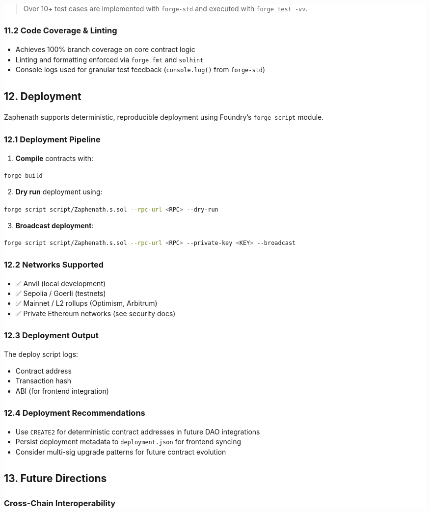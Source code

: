 > Over 10+ test cases are implemented with `forge-std` and executed with `forge test -vv`.

### 11.2 Code Coverage & Linting

- Achieves 100% branch coverage on core contract logic
- Linting and formatting enforced via `forge fmt` and `solhint`
- Console logs used for granular test feedback (`console.log()` from `forge-std`)

## 12. Deployment

Zaphenath supports deterministic, reproducible deployment using Foundry’s `forge script` module.

### 12.1 Deployment Pipeline

1. **Compile** contracts with:

```bash
forge build
```

2. **Dry run** deployment using:

```bash
forge script script/Zaphenath.s.sol --rpc-url <RPC> --dry-run
```

3. **Broadcast deployment**:

```bash
forge script script/Zaphenath.s.sol --rpc-url <RPC> --private-key <KEY> --broadcast
```

### 12.2 Networks Supported

- ✅ Anvil (local development)
- ✅ Sepolia / Goerli (testnets)
- ✅ Mainnet / L2 rollups (Optimism, Arbitrum)
- ✅ Private Ethereum networks (see security docs)

### 12.3 Deployment Output

The deploy script logs:

- Contract address
- Transaction hash
- ABI (for frontend integration)

### 12.4 Deployment Recommendations

- Use `CREATE2` for deterministic contract addresses in future DAO integrations
- Persist deployment metadata to `deployment.json` for frontend syncing
- Consider multi-sig upgrade patterns for future contract evolution

## 13. Future Directions

### Cross-Chain Interoperability
